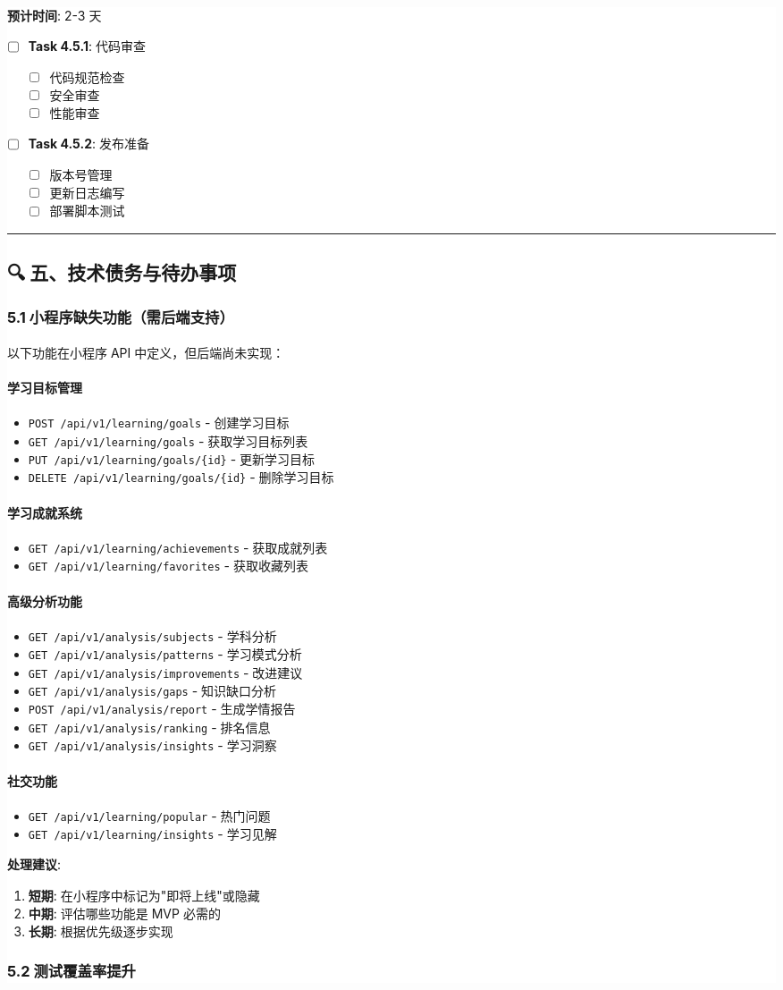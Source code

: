**预计时间**: 2-3 天

- [ ] **Task 4.5.1**: 代码审查

  - [ ] 代码规范检查
  - [ ] 安全审查
  - [ ] 性能审查

- [ ] **Task 4.5.2**: 发布准备
  - [ ] 版本号管理
  - [ ] 更新日志编写
  - [ ] 部署脚本测试

---

## 🔍 五、技术债务与待办事项

### 5.1 小程序缺失功能（需后端支持）

以下功能在小程序 API 中定义，但后端尚未实现：

#### 学习目标管理

- `POST /api/v1/learning/goals` - 创建学习目标
- `GET /api/v1/learning/goals` - 获取学习目标列表
- `PUT /api/v1/learning/goals/{id}` - 更新学习目标
- `DELETE /api/v1/learning/goals/{id}` - 删除学习目标

#### 学习成就系统

- `GET /api/v1/learning/achievements` - 获取成就列表
- `GET /api/v1/learning/favorites` - 获取收藏列表

#### 高级分析功能

- `GET /api/v1/analysis/subjects` - 学科分析
- `GET /api/v1/analysis/patterns` - 学习模式分析
- `GET /api/v1/analysis/improvements` - 改进建议
- `GET /api/v1/analysis/gaps` - 知识缺口分析
- `POST /api/v1/analysis/report` - 生成学情报告
- `GET /api/v1/analysis/ranking` - 排名信息
- `GET /api/v1/analysis/insights` - 学习洞察

#### 社交功能

- `GET /api/v1/learning/popular` - 热门问题
- `GET /api/v1/learning/insights` - 学习见解

**处理建议**:

1. **短期**: 在小程序中标记为"即将上线"或隐藏
2. **中期**: 评估哪些功能是 MVP 必需的
3. **长期**: 根据优先级逐步实现

### 5.2 测试覆盖率提升
